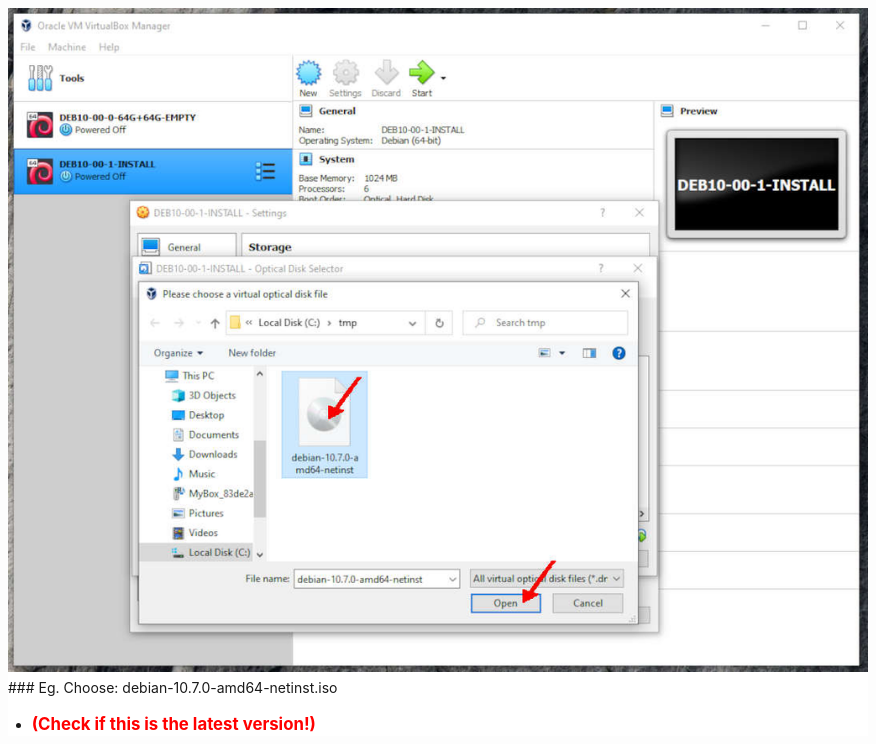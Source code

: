 <img src="pictures/osp21-43.jpg"  width="960">

<br>
### Eg. Choose: debian-10.7.0-amd64-netinst.iso

* <span style="color:red; font-weight:bold; font-size:larger;">(Check if this is the latest version!)</span>
